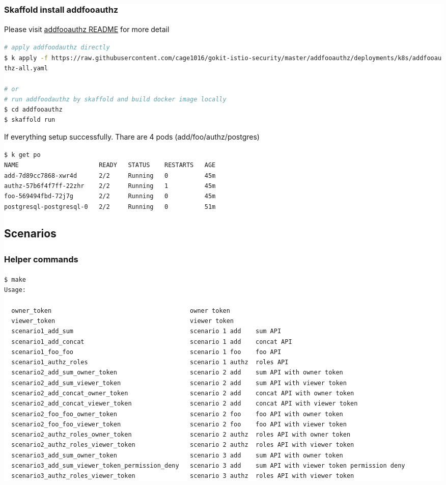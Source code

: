 ### Skaffold install addfooauthz

Please visit [addfooauthz README](./addfooauthz/README.md) for more detail

```bash
# apply addfoodauthz directly
$ k apply -f https://raw.githubusercontent.com/cage1016/gokit-istio-security/master/addfooauthz/deployments/k8s/addfooauthz-all.yaml

# or
# run addfoodauthz by skaffold and build docker image locally
$ cd addfooauthz
$ skaffold run
```

If everything setup successfully. Thare are 4 pods (add/foo/authz/postgres)

```bash
$ k get po
NAME                      READY   STATUS    RESTARTS   AGE
add-7d89cc7868-xwr4d      2/2     Running   0          45m
authz-57b6f4f7ff-22zhr    2/2     Running   1          45m
foo-569494fbd-72j7g       2/2     Running   0          45m
postgresql-postgresql-0   2/2     Running   0          51m
```

## Scenarios

### Helper commands

```bash
$ make 
Usage: 

  owner_token                                      owner token
  viewer_token                                     viewer token
  scenario1_add_sum                                scenario 1 add    sum API
  scenario1_add_concat                             scenario 1 add    concat API
  scenario1_foo_foo                                scenario 1 foo    foo API
  scenario1_authz_roles                            scenario 1 authz  roles API
  scenario2_add_sum_owner_token                    scenario 2 add    sum API with owner token
  scenario2_add_sum_viewer_token                   scenario 2 add    sum API with viewer token
  scenario2_add_concat_owner_token                 scenario 2 add    concat API with owner token
  scenario2_add_concat_viewer_token                scenario 2 add    concat API with viewer token
  scenario2_foo_foo_owner_token                    scenario 2 foo    foo API with owner token
  scenario2_foo_foo_viewer_token                   scenario 2 foo    foo API with viewer token
  scenario2_authz_roles_owner_token                scenario 2 authz  roles API with owner token
  scenario2_authz_roles_viewer_token               scenario 2 authz  roles API with viewer token
  scenario3_add_sum_owner_token                    scenario 3 add    sum API with owner token
  scenario3_add_sum_viewer_token_permission_deny   scenario 3 add    sum API with viewer token permission deny
  scenario3_authz_roles_viewer_token               scenario 3 authz  roles API with viewer token
```
